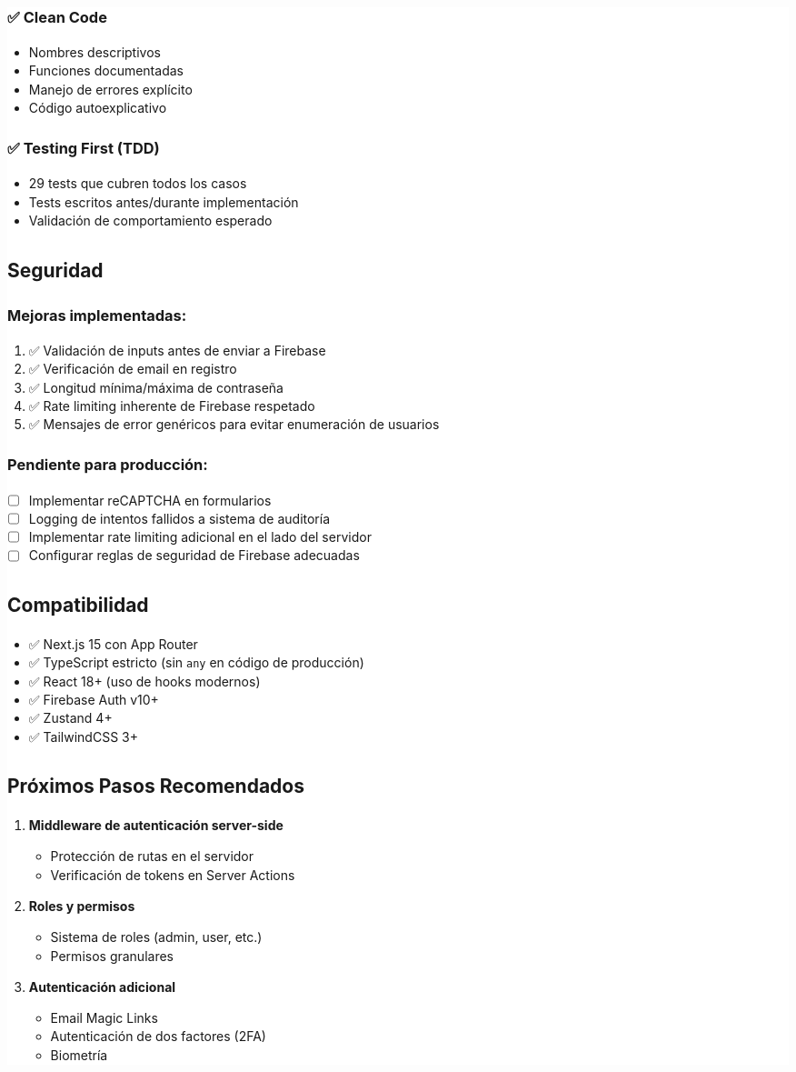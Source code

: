 ### ✅ Clean Code
- Nombres descriptivos
- Funciones documentadas
- Manejo de errores explícito
- Código autoexplicativo

### ✅ Testing First (TDD)
- 29 tests que cubren todos los casos
- Tests escritos antes/durante implementación
- Validación de comportamiento esperado

## Seguridad

### Mejoras implementadas:
1. ✅ Validación de inputs antes de enviar a Firebase
2. ✅ Verificación de email en registro
3. ✅ Longitud mínima/máxima de contraseña
4. ✅ Rate limiting inherente de Firebase respetado
5. ✅ Mensajes de error genéricos para evitar enumeración de usuarios

### Pendiente para producción:
- [ ] Implementar reCAPTCHA en formularios
- [ ] Logging de intentos fallidos a sistema de auditoría
- [ ] Implementar rate limiting adicional en el lado del servidor
- [ ] Configurar reglas de seguridad de Firebase adecuadas

## Compatibilidad

- ✅ Next.js 15 con App Router
- ✅ TypeScript estricto (sin `any` en código de producción)
- ✅ React 18+ (uso de hooks modernos)
- ✅ Firebase Auth v10+
- ✅ Zustand 4+
- ✅ TailwindCSS 3+

## Próximos Pasos Recomendados

1. **Middleware de autenticación server-side**
   - Protección de rutas en el servidor
   - Verificación de tokens en Server Actions

2. **Roles y permisos**
   - Sistema de roles (admin, user, etc.)
   - Permisos granulares

3. **Autenticación adicional**
   - Email Magic Links
   - Autenticación de dos factores (2FA)
   - Biometría
